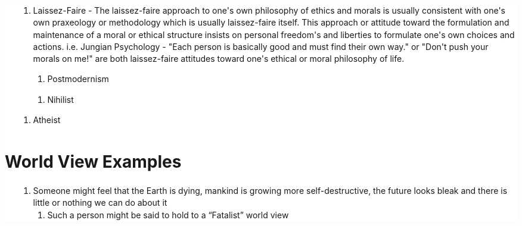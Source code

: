 <ol>
 	<li style="list-style-type: none;">
<ol>
 	<li>Laissez-Faire - The laissez-faire approach to one's own philosophy of ethics and morals is usually consistent with one's own praxeology or methodology which is usually laissez-faire itself. This approach or attitude toward the formulation and maintenance of a moral or ethical structure insists on personal freedom's and liberties to formulate one's own choices and actions. i.e. Jungian Psychology - "Each person is basically good and must find their own way." or "Don't push your morals on me!" are both laissez-faire attitudes toward one's ethical or moral philosophy of life.</li>
</ol>
</li>
</ol>
</li>
</ol>
<ol>
 	<li style="list-style-type: none;">
<ol>
 	<li style="list-style-type: none;">
<ol>
 	<li>Postmodernism</li>
</ol>
</li>
</ol>
</li>
</ol>
<ol>
 	<li style="list-style-type: none;">
<ol>
 	<li style="list-style-type: none;">
<ol>
 	<li>Nihilist</li>
</ol>
</li>
</ol>
</li>
</ol>
<ol>
 	<li style="list-style-type: none;">
<ol>
 	<li>Atheist</li>
</ol>
</li>
</ol>
</div>
</div>
<div id="stacks_out_32_page20" class="stacks_out">
<div id="stacks_in_32_page20" class="stacks_in text_stack">
<h1>World View Examples</h1>
<ol>
 	<li style="list-style-type: none;">
<ol>
 	<li>Someone might feel that the Earth is dying, mankind is growing more self-destructive, the future looks bleak and there is little or nothing we can do about it
<ol>
 	<li>Such a person might be said to hold to a “Fatalist” world view</li>
</ol>
</li>
</ol>
</li>
</ol>
<ol>
 	<li style="list-style-type: none;">
<ol>